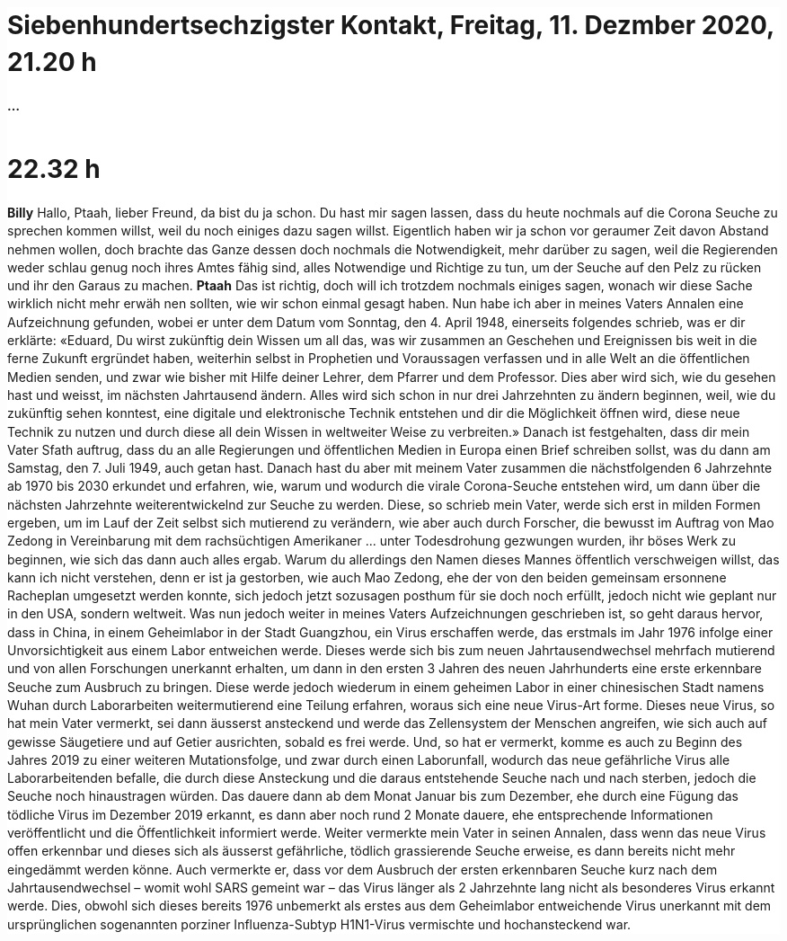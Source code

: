 # Siebenhundertsechzigster Kontakt, Freitag, 11. Dezmber 2020, 21.20 h
**…**
# 22.32 h
**Billy** Hallo, Ptaah, lieber Freund, da bist du ja schon. Du hast mir sagen lassen, dass du heute nochmals auf die Corona
Seuche zu sprechen kommen willst, weil du noch einiges dazu sagen willst. Eigentlich haben wir ja schon vor geraumer Zeit davon Abstand nehmen wollen, doch brachte das Ganze dessen doch nochmals die Notwendigkeit, mehr darüber zu sagen, weil die Regierenden weder schlau genug noch ihres Amtes fähig sind, alles Notwendige und Richtige zu tun, um der Seuche auf den Pelz zu rücken und ihr den Garaus zu machen.
**Ptaah** Das ist richtig, doch will ich trotzdem nochmals einiges sagen, wonach wir diese Sache wirklich nicht mehr erwäh
nen sollten, wie wir schon einmal gesagt haben. Nun habe ich aber in meines Vaters Annalen eine Aufzeichnung gefunden, wobei er unter dem Datum vom Sonntag, den 4. April 1948, einerseits folgendes schrieb, was er dir erklärte: «Eduard, Du wirst zukünftig dein Wissen um all das, was wir zusammen an Geschehen und Ereignissen bis weit in die ferne Zukunft ergründet haben, weiterhin selbst in Prophetien und Voraussagen verfassen und in alle Welt an die öffentlichen Medien senden, und zwar wie bisher mit Hilfe deiner Lehrer, dem Pfarrer und dem Professor. Dies aber wird sich, wie du gesehen hast und weisst, im nächsten Jahrtausend ändern. Alles wird sich schon in nur drei Jahrzehnten zu ändern beginnen, weil, wie du zukünftig sehen konntest, eine digitale und elektronische Technik entstehen und dir die Möglichkeit öffnen wird, diese neue Technik zu nutzen und durch diese all dein Wissen in weltweiter Weise zu verbreiten.» Danach ist festgehalten, dass dir mein Vater Sfath auftrug, dass du an alle Regierungen und öffentlichen Medien in Europa einen Brief schreiben sollst, was du dann am Samstag, den 7. Juli 1949, auch getan hast. Danach hast du aber mit meinem Vater zusammen die nächstfolgenden 6 Jahrzehnte ab 1970 bis 2030 erkundet und erfahren, wie, warum und wodurch die virale Corona-Seuche entstehen wird, um dann über die nächsten Jahrzehnte weiterentwickelnd zur Seuche zu werden.
Diese, so schrieb mein Vater, werde sich erst in milden Formen ergeben, um im Lauf der Zeit selbst sich mutierend zu verändern, wie aber auch durch Forscher, die bewusst im Auftrag von Mao Zedong in Vereinbarung mit dem rachsüchtigen Amerikaner ... unter Todesdrohung gezwungen wurden, ihr böses Werk zu beginnen, wie sich das dann auch alles ergab.
Warum du allerdings den Namen dieses Mannes öffentlich verschweigen willst, das kann ich nicht verstehen, denn er ist ja gestorben, wie auch Mao Zedong, ehe der von den beiden gemeinsam ersonnene Racheplan umgesetzt werden konnte, sich jedoch jetzt sozusagen posthum für sie doch noch erfüllt, jedoch nicht wie geplant nur in den USA, sondern weltweit. Was nun jedoch weiter in meines Vaters Aufzeichnungen geschrieben ist, so geht daraus hervor, dass in China, in einem Geheimlabor in der Stadt Guangzhou, ein Virus erschaffen werde, das erstmals im Jahr 1976 infolge einer Unvorsichtigkeit aus einem Labor entweichen werde. Dieses werde sich bis zum neuen Jahrtausendwechsel mehrfach mutierend und von allen Forschungen unerkannt erhalten, um dann in den ersten 3 Jahren des neuen Jahrhunderts eine erste erkennbare Seuche zum Ausbruch zu bringen. Diese werde jedoch wiederum in einem geheimen Labor in einer chinesischen Stadt namens Wuhan durch Laborarbeiten weitermutierend eine Teilung erfahren, woraus sich eine neue Virus-Art forme. Dieses neue Virus, so hat mein Vater vermerkt, sei dann äusserst ansteckend und werde das Zellensystem der Menschen angreifen, wie sich auch auf gewisse Säugetiere und auf Getier ausrichten, sobald es frei werde. Und, so hat er vermerkt, komme es auch zu Beginn des Jahres 2019 zu einer weiteren Mutationsfolge, und zwar durch einen Laborunfall, wodurch das neue gefährliche Virus alle Laborarbeitenden befalle, die durch diese Ansteckung und die daraus entstehende Seuche nach und nach sterben, jedoch die Seuche noch hinaustragen würden. Das dauere dann ab dem Monat Januar bis zum Dezember, ehe durch eine Fügung das tödliche Virus im Dezember 2019 erkannt, es dann aber noch rund 2 Monate dauere, ehe entsprechende Informationen veröffentlicht und die Öffentlichkeit informiert werde.
Weiter vermerkte mein Vater in seinen Annalen, dass wenn das neue Virus offen erkennbar und dieses sich als äusserst gefährliche, tödlich grassierende Seuche erweise, es dann bereits nicht mehr eingedämmt werden könne. Auch vermerkte er, dass vor dem Ausbruch der ersten erkennbaren Seuche kurz nach dem Jahrtausendwechsel – womit wohl SARS gemeint war – das Virus länger als 2 Jahrzehnte lang nicht als besonderes Virus erkannt werde. Dies, obwohl sich dieses bereits 1976 unbemerkt als erstes aus dem Geheimlabor entweichende Virus unerkannt mit dem ursprünglichen sogenannten porziner Influenza-Subtyp H1N1-Virus vermischte und hochansteckend war.